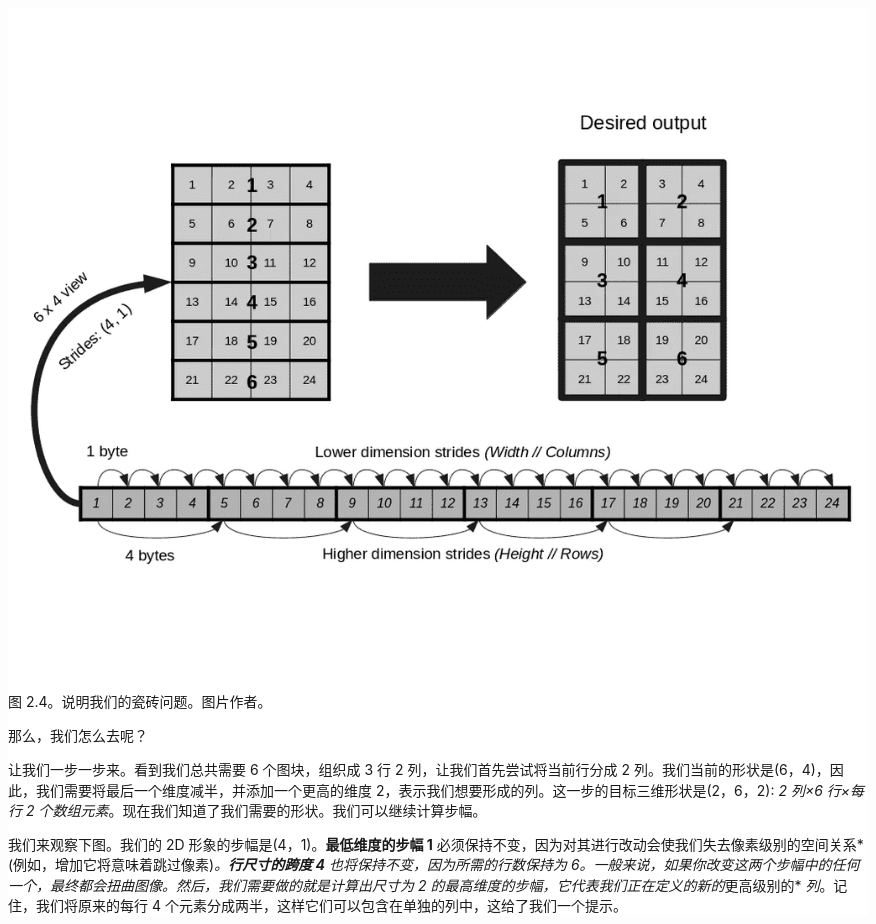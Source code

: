 ![](img/84acac9e9b4895663a1094d15b1e8fbb.png)

图 2.4。说明我们的瓷砖问题。图片作者。

那么，我们怎么去呢？

让我们一步一步来。看到我们总共需要 6 个图块，组织成 3 行 2 列，让我们首先尝试将当前行分成 2 列。我们当前的形状是(6，4)，因此，我们需要将最后一个维度减半，并添加一个更高的维度 2，表示我们想要形成的列。这一步的目标三维形状是(2，6，2): *2 列×6 行×每行 2 个数组元素*。现在我们知道了我们需要的形状。我们可以继续计算步幅。

我们来观察下图。我们的 2D 形象的步幅是(4，1)。**最低维度的步幅 1** 必须保持不变，因为对其进行改动会使我们失去像素级别的空间关系*(例如，增加它将意味着跳过像素)*。**行尺寸的跨度 4** 也将保持不变，因为所需的行数保持为 6。一般来说，如果你改变这两个步幅中的任何一个，最终都会扭曲图像。然后，我们需要做的就是计算出尺寸为 2 的最高维度的步幅，它代表我们正在定义的新的*更高级别的* *列*。记住，我们将原来的每行 4 个元素分成两半，这样它们可以包含在单独的列中，这给了我们一个提示。
